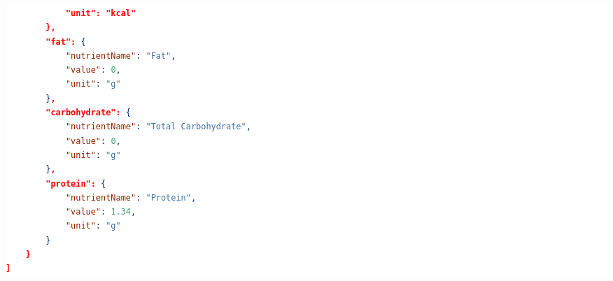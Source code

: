 ```json
            "unit": "kcal"
        },
        "fat": {
            "nutrientName": "Fat",
            "value": 0,
            "unit": "g"
        },
        "carbohydrate": {
            "nutrientName": "Total Carbohydrate",
            "value": 0,
            "unit": "g"
        },
        "protein": {
            "nutrientName": "Protein",
            "value": 1.34,
            "unit": "g"
        }
    }
]
```

